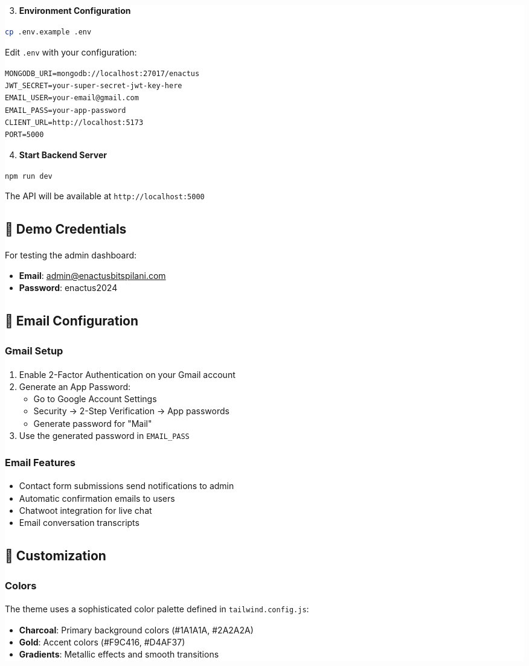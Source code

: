 3. **Environment Configuration**
```bash
cp .env.example .env
```

Edit `.env` with your configuration:
```env
MONGODB_URI=mongodb://localhost:27017/enactus
JWT_SECRET=your-super-secret-jwt-key-here
EMAIL_USER=your-email@gmail.com
EMAIL_PASS=your-app-password
CLIENT_URL=http://localhost:5173
PORT=5000
```

4. **Start Backend Server**
```bash
npm run dev
```

The API will be available at `http://localhost:5000`

## 🔑 Demo Credentials

For testing the admin dashboard:
- **Email**: admin@enactusbitspilani.com
- **Password**: enactus2024

## 📧 Email Configuration

### Gmail Setup
1. Enable 2-Factor Authentication on your Gmail account
2. Generate an App Password:
   - Go to Google Account Settings
   - Security → 2-Step Verification → App passwords
   - Generate password for "Mail"
3. Use the generated password in `EMAIL_PASS`

### Email Features
- Contact form submissions send notifications to admin
- Automatic confirmation emails to users
- Chatwoot integration for live chat
- Email conversation transcripts

## 🎨 Customization

### Colors
The theme uses a sophisticated color palette defined in `tailwind.config.js`:
- **Charcoal**: Primary background colors (#1A1A1A, #2A2A2A)
- **Gold**: Accent colors (#F9C416, #D4AF37)
- **Gradients**: Metallic effects and smooth transitions
